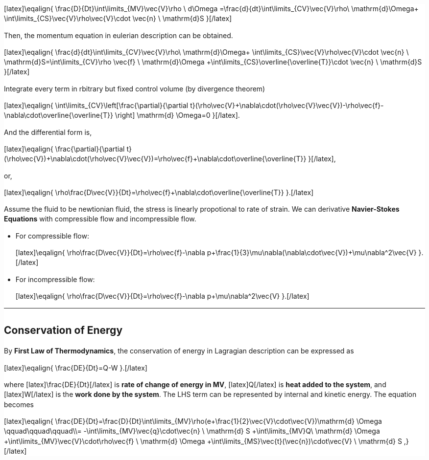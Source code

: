 \[latex\]\\eqalign{ \\frac{D}{Dt}\\int\\limits\_{MV}\\vec{V}\\rho \\ d\\Omega =\\frac{d}{dt}\\int\\limits\_{CV}\\vec{V}\\rho\\ \\mathrm{d}\\Omega+ \\int\\limits\_{CS}\\vec{V}\\rho\\vec{V}\\cdot \\vec{n} \\ \\mathrm{d}S }\[/latex\]

Then, the momentum equation in eulerian description can be obtained.

\[latex\]\\eqalign{ \\frac{d}{dt}\\int\\limits\_{CV}\\vec{V}\\rho\\ \\mathrm{d}\\Omega+ \\int\\limits\_{CS}\\vec{V}\\rho\\vec{V}\\cdot \\vec{n} \\ \\mathrm{d}S=\\int\\limits\_{CV}\\rho \\vec{f} \\ \\mathrm{d}\\Omega +\\int\\limits\_{CS}\\overline{\\overline{T}}\\cdot \\vec{n} \\ \\mathrm{d}S }\[/latex\]

Integrate every term in rbitrary but fixed control volume (by divergence theorem)

\[latex\]\\eqalign{ \\int\\limits\_{CV}\\left\[\\frac{\\partial}{\\partial t}(\\rho\\vec{V}+\\nabla\\cdot(\\rho\\vec{V}\\vec{V})-\\rho\\vec{f}-\\nabla\\cdot\\overline{\\overline{T}} \\right\] \\mathrm{d} \\Omega=0 }\[/latex\].

And the differential form is,

\[latex\]\\eqalign{ \\frac{\\partial}{\\partial t}(\\rho\\vec{V})+\\nabla\\cdot(\\rho\\vec{V}\\vec{V})=\\rho\\vec{f}+\\nabla\\cdot\\overline{\\overline{T}} }\[/latex\],

or,

\[latex\]\\eqalign{ \\rho\\frac{D\\vec{V}}{Dt}=\\rho\\vec{f}+\\nabla\\cdot\\overline{\\overline{T}} }.\[/latex\]

Assume the fluid to be newtionian fluid, the stress is linearly propotional to rate of strain. We can derivative **Navier-Stokes Equations** with compressible flow and incompressible flow.

*   For compressible flow:
    
    \[latex\]\\eqalign{ \\rho\\frac{D\\vec{V}}{Dt}=\\rho\\vec{f}-\\nabla p+\\frac{1}{3}\\mu\\nabla(\\nabla\\cdot\\vec{V})+\\mu\\nabla^2\\vec{V} }.\[/latex\]
    
*   For incompressible flow:
    
    \[latex\]\\eqalign{ \\rho\\frac{D\\vec{V}}{Dt}=\\rho\\vec{f}-\\nabla p+\\mu\\nabla^2\\vec{V} }.\[/latex\]
    

* * *

Conservation of Energy
----------------------

By **First Law of Thermodynamics**, the conservation of energy in Lagragian description can be expressed as

\[latex\]\\eqalign{ \\frac{DE}{Dt}=Q-W }.\[/latex\]

where \[latex\]\\frac{DE}{Dt}\[/latex\] is **rate of change of energy in MV**, \[latex\]Q\[/latex\] is **heat added to the system**, and \[latex\]W\[/latex\] is the **work done by the system**. The LHS term can be represented by internal and kinetic energy. The equation becomes

\[latex\]\\eqalign{ \\frac{DE}{Dt}=\\frac{D}{Dt}\\int\\limits\_{MV}\\rho(e+\\frac{1}{2}\\vec{V}\\cdot\\vec{V})\\mathrm{d} \\Omega \\qquad\\qquad\\qquad\\\\= -\\int\\limits\_{MV}\\vec{q}\\cdot\\vec{n} \\ \\mathrm{d} S +\\int\\limits\_{MV}Q\\ \\mathrm{d} \\Omega +\\int\\limits\_{MV}\\vec{V}\\cdot\\rho\\vec{f} \\ \\mathrm{d} \\Omega +\\int\\limits\_{MS}\\vec{t}(\\vec{n})\\cdot\\vec{V} \\ \\mathrm{d} S ,}\[/latex\]
